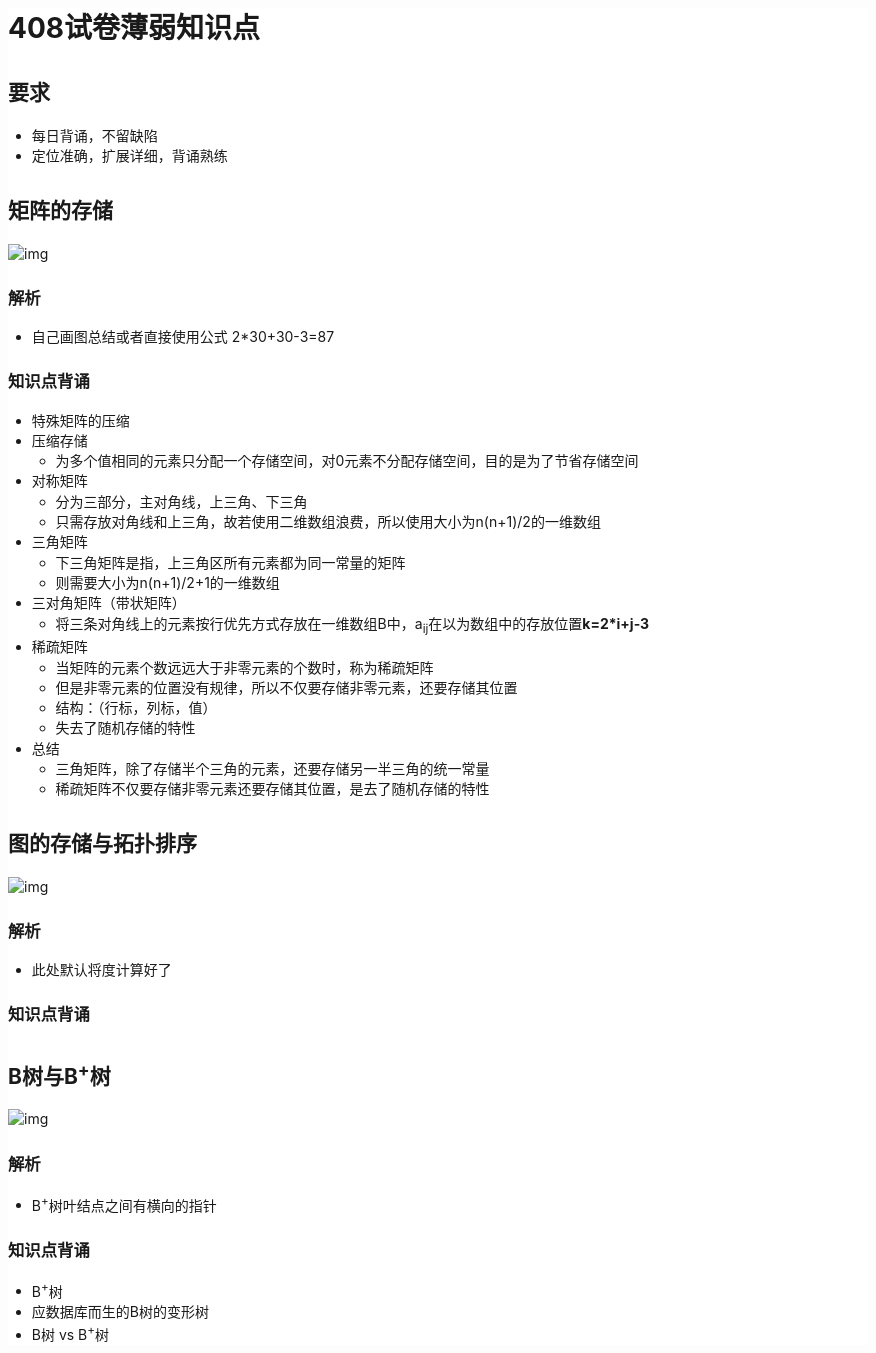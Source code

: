 # 408试卷薄弱知识点
## 要求
* 每日背诵，不留缺陷
* 定位准确，扩展详细，背诵熟练

## 矩阵的存储
![img](https://s1.ax1x.com/2020/10/29/BGGh1H.jpg)
### 解析
* 自己画图总结或者直接使用公式 2*30+30-3=87
### 知识点背诵
* 特殊矩阵的压缩
* 压缩存储
    * 为多个值相同的元素只分配一个存储空间，对0元素不分配存储空间，目的是为了节省存储空间
* 对称矩阵
    * 分为三部分，主对角线，上三角、下三角
    * 只需存放对角线和上三角，故若使用二维数组浪费，所以使用大小为n(n+1)/2的一维数组
* 三角矩阵
    * 下三角矩阵是指，上三角区所有元素都为同一常量的矩阵
    * 则需要大小为n(n+1)/2+1的一维数组
* 三对角矩阵（带状矩阵）
    * 将三条对角线上的元素按行优先方式存放在一维数组B中，a<sub>ij</sub>在以为数组中的存放位置**k=2*i+j-3**
* 稀疏矩阵
    * 当矩阵的元素个数远远大于非零元素的个数时，称为稀疏矩阵
    * 但是非零元素的位置没有规律，所以不仅要存储非零元素，还要存储其位置
    * 结构：（行标，列标，值）
    * 失去了随机存储的特性
* 总结
    * 三角矩阵，除了存储半个三角的元素，还要存储另一半三角的统一常量
    * 稀疏矩阵不仅要存储非零元素还要存储其位置，是去了随机存储的特性

## 图的存储与拓扑排序
![img](https://s1.ax1x.com/2020/10/29/BGY6JO.jpg)
### 解析
* 此处默认将度计算好了
### 知识点背诵

## B树与B<sup>+</sup>树
![img](https://s1.ax1x.com/2020/10/29/BGtVmR.jpg)
### 解析
* B<sup>+</sup>树叶结点之间有横向的指针
### 知识点背诵
* B<sup>+</sup>树
* 应数据库而生的B树的变形树
* B树 vs B<sup>+</sup>树
